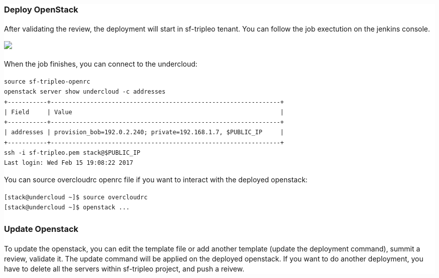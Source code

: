 ### Deploy OpenStack

After validating the review, the deployment will start in sf-tripleo tenant. You can follow the job exectution on the jenkins console.

![](/images/sf-deployment.png)

When the job finishes, you can connect to the undercloud:

    source sf-tripleo-openrc
    openstack server show undercloud -c addresses
    +-----------+----------------------------------------------------------------+
    | Field     | Value                                                          |
    +-----------+----------------------------------------------------------------+
    | addresses | provision_bob=192.0.2.240; private=192.168.1.7, $PUBLIC_IP     |
    +-----------+----------------------------------------------------------------+
    ssh -i sf-tripleo.pem stack@$PUBLIC_IP
    Last login: Wed Feb 15 19:08:22 2017

You can source overcloudrc openrc file if you want to interact with the deployed openstack:

    [stack@undercloud ~]$ source overcloudrc
    [stack@undercloud ~]$ openstack ...

### Update Openstack

To update the openstack, you can edit the template file or add another template (update the deployment command), summit a review, validate it. The update command will be applied on the deployed openstack. If you want to do another deployment, you have to delete all the servers within sf-tripleo project, and push a reivew.

